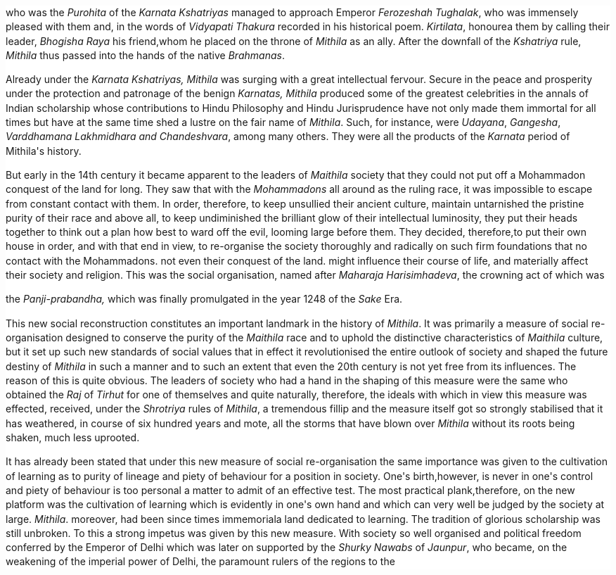 who was the *Purohita* of the *Karnata Kshatriyas* managed to approach Emperor *Ferozeshah Tughalak*, who was immensely pleased with them and, in the words of *Vidyapati Thakura* recorded in his historical poem. *Kirtilata*, honourea them by calling their leader, *Bhogisha Raya* his friend,whom he placed on the throne of *Mithila* as an ally. After the downfall of the *Kshatriya* rule, *Mithila* thus passed into the hands of the native *Brahmanas*.

 Already under the *Karnata Kshatriyas, Mithila* was surging with a great intellectual fervour. Secure in the peace and prosperity under the protection and patronage of the benign *Karnatas, Mithila* produced some of the greatest celebrities in the annals of Indian scholarship whose contributions to Hindu Philosophy and Hindu Jurisprudence have not only made them immortal for all times but have at the same time shed a lustre on the fair name of *Mithila*. Such, for instance, were *Udayana*, *Gangesha*, *Varddhamana Lakhmidhara and Chandeshvara*, among many others. They were all the products of the *Karnata* period of Mithila's history.

 But early in the 14th century it became apparent to the leaders of *Maithila* society that they could not put off a Mohammadon conquest of the land for long. They saw that with the *Mohammadons* all around as the ruling race, it was impossible to escape from constant contact with them. In order, therefore, to keep unsullied their ancient culture, maintain untarnished the pristine purity of their race and above all, to keep undiminished the brilliant glow of their intellectual luminosity, they put their heads together to think out a plan how best to ward off the evil, looming large before them. They decided, therefore,to put their own house in order, and with that end in view, to re-organise the society thoroughly and radically on such firm foundations that no contact with the Mohammadons. not even their conquest of the land. might influence their course of life, and materially affect their society and religion. This was the social organisation, named after *Maharaja Harisimhadeva*, the crowning act of which was

the *Panji-prabandha,* which was finally promulgated in the year 1248 of the *Sake* Era.

 This new social reconstruction constitutes an important landmark in the history of *Mithila*. It was primarily a measure of social re-organisation designed to conserve the purity of the *Maithila* race and to uphold the distinctive characteristics of *Maithila* culture, but it set up such new standards of social values that in effect it revolutionised the entire outlook of society and shaped the future destiny of *Mithila* in such a manner and to such an extent that even the 20th century is not yet free from its influences. The reason of this is quite obvious. The leaders of society who had a hand in the shaping of this measure were the same who obtained the *Raj* of *Tirhut* for one of themselves and quite naturally, therefore, the ideals with which in view this measure was effected, received, under the *Shrotriya* rules of *Mithila*, a tremendous fillip and the measure itself got so strongly stabilised that it has weathered, in course of six hundred years and mote, all the storms that have blown over *Mithila* without its roots being shaken, much less uprooted.

 It has already been stated that under this new measure of social re-organisation the same importance was given to the cultivation of learning as to purity of lineage and piety of behaviour for a position in society. One's birth,however, is never in one's control and piety of behaviour is too personal a matter to admit of an effective test. The most practical plank,therefore, on the new platform was the cultivation of learning which is evidently in one's own hand and which can very well be judged by the society at large. *Mithila*. moreover, had been since times immemoriala land dedicated to learning. The tradition of glorious scholarship was still unbroken. To this a strong impetus was given by this new measure. With society so well organised and political freedom conferred by the Emperor of Delhi which was later on supported by the *Shurky Nawabs* of *Jaunpur*, who became, on the weakening of the imperial power of Delhi, the paramount rulers of the regions to the
